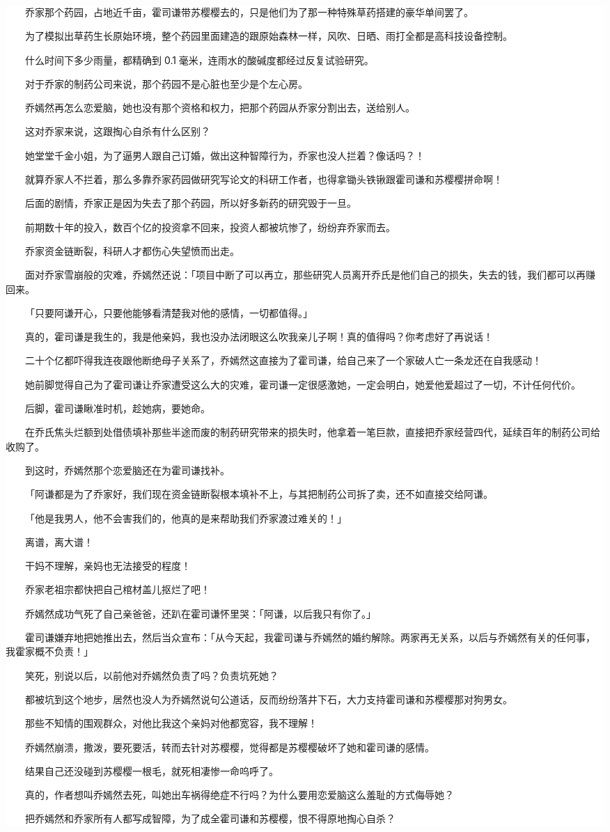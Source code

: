&emsp;&emsp;乔家那个药园，占地近千亩，霍司谦带苏樱樱去的，只是他们为了那一种特殊草药搭建的豪华单间罢了。  
  
&emsp;&emsp;为了模拟出草药生长原始环境，整个药园里面建造的跟原始森林一样，风吹、日晒、雨打全都是高科技设备控制。  
  
&emsp;&emsp;什么时间下多少雨量，都精确到 0.1 毫米，连雨水的酸碱度都经过反复试验研究。  
  
&emsp;&emsp;对于乔家的制药公司来说，那个药园不是心脏也至少是个左心房。  
  
&emsp;&emsp;乔嫣然再怎么恋爱脑，她也没有那个资格和权力，把那个药园从乔家分割出去，送给别人。  
  
&emsp;&emsp;这对乔家来说，这跟掏心自杀有什么区别？  
  
&emsp;&emsp;她堂堂千金小姐，为了逼男人跟自己订婚，做出这种智障行为，乔家也没人拦着？像话吗？！  
  
&emsp;&emsp;就算乔家人不拦着，那么多靠乔家药园做研究写论文的科研工作者，也得拿锄头铁锹跟霍司谦和苏樱樱拼命啊！  
  
&emsp;&emsp;后面的剧情，乔家正是因为失去了那个药园，所以好多新药的研究毁于一旦。  
  
&emsp;&emsp;前期数十年的投入，数百个亿的投资拿不回来，投资人都被坑惨了，纷纷弃乔家而去。  
  
&emsp;&emsp;乔家资金链断裂，科研人才都伤心失望愤而出走。  
  
&emsp;&emsp;面对乔家雪崩般的灾难，乔嫣然还说：「项目中断了可以再立，那些研究人员离开乔氏是他们自己的损失，失去的钱，我们都可以再赚回来。  
  
&emsp;&emsp;「只要阿谦开心，只要他能够看清楚我对他的感情，一切都值得。」  
  
&emsp;&emsp;真的，霍司谦是我生的，我是他亲妈，我也没办法闭眼这么吹我亲儿子啊！真的值得吗？你考虑好了再说话！  
  
&emsp;&emsp;二十个亿都吓得我连夜跟他断绝母子关系了，乔嫣然这直接为了霍司谦，给自己来了一个家破人亡一条龙还在自我感动！  
  
&emsp;&emsp;她前脚觉得自己为了霍司谦让乔家遭受这么大的灾难，霍司谦一定很感激她，一定会明白，她爱他爱超过了一切，不计任何代价。  
  
&emsp;&emsp;后脚，霍司谦瞅准时机，趁她病，要她命。  
  
&emsp;&emsp;在乔氏焦头烂额到处借债填补那些半途而废的制药研究带来的损失时，他拿着一笔巨款，直接把乔家经营四代，延续百年的制药公司给收购了。  
  
&emsp;&emsp;到这时，乔嫣然那个恋爱脑还在为霍司谦找补。  
  
&emsp;&emsp;「阿谦都是为了乔家好，我们现在资金链断裂根本填补不上，与其把制药公司拆了卖，还不如直接交给阿谦。  
  
&emsp;&emsp;「他是我男人，他不会害我们的，他真的是来帮助我们乔家渡过难关的！」  
  
&emsp;&emsp;离谱，离大谱！  
  
&emsp;&emsp;干妈不理解，亲妈也无法接受的程度！  
  
&emsp;&emsp;乔家老祖宗都快把自己棺材盖儿抠烂了吧！  
  
&emsp;&emsp;乔嫣然成功气死了自己亲爸爸，还趴在霍司谦怀里哭：「阿谦，以后我只有你了。」  
  
&emsp;&emsp;霍司谦嫌弃地把她推出去，然后当众宣布：「从今天起，我霍司谦与乔嫣然的婚约解除。两家再无关系，以后与乔嫣然有关的任何事，我霍家概不负责！」  
  
&emsp;&emsp;笑死，别说以后，以前他对乔嫣然负责了吗？负责坑死她？  
  
&emsp;&emsp;都被坑到这个地步，居然也没人为乔嫣然说句公道话，反而纷纷落井下石，大力支持霍司谦和苏樱樱那对狗男女。  
  
&emsp;&emsp;那些不知情的围观群众，对他比我这个亲妈对他都宽容，我不理解！  
  
&emsp;&emsp;乔嫣然崩溃，撒泼，要死要活，转而去针对苏樱樱，觉得都是苏樱樱破坏了她和霍司谦的感情。  
  
&emsp;&emsp;结果自己还没碰到苏樱樱一根毛，就死相凄惨一命呜呼了。  
  
&emsp;&emsp;真的，作者想叫乔嫣然去死，叫她出车祸得绝症不行吗？为什么要用恋爱脑这么羞耻的方式侮辱她？  
  
&emsp;&emsp;把乔嫣然和乔家所有人都写成智障，为了成全霍司谦和苏樱樱，恨不得原地掏心自杀？  
  
